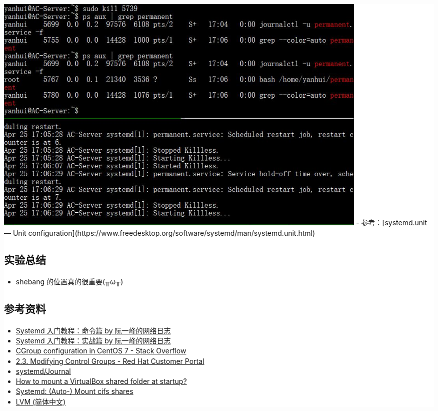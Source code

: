   <img src="img/auto-restart.jpg" alt="杀死后自动重启" width=700px>
- 参考：[systemd.unit — Unit configuration](https://www.freedesktop.org/software/systemd/man/systemd.unit.html)

## 实验总结

- shebang 的位置真的很重要(╥ω╥)

## 参考资料

- [Systemd 入门教程：命令篇 by 阮一峰的网络日志](http://www.ruanyifeng.com/blog/2016/03/systemd-tutorial-commands.html)
- [Systemd 入门教程：实战篇 by 阮一峰的网络日志](http://www.ruanyifeng.com/blog/2016/03/systemd-tutorial-part-two.html)
- [CGroup configuration in CentOS 7 - Stack Overflow](https://stackoverflow.com/questions/47367886/cgroup-configuration-in-centos-7)
- [2.3. Modifying Control Groups - Red Hat Customer Portal](https://access.redhat.com/documentation/en-us/red_hat_enterprise_linux/7/html/resource_management_guide/sec-modifying_control_groups)
- [systemd/Journal](https://wiki.archlinux.org/index.php/Systemd/Journal)
- [How to mount a VirtualBox shared folder at startup?](https://askubuntu.com/questions/252853/how-to-mount-a-virtualbox-shared-folder-at-startup)
- [Systemd: (Auto-) Mount cifs shares](https://michlstechblog.info/blog/systemd-mount-examples-for-cifs-shares/)
- [LVM (简体中文)](https://wiki.archlinux.org/index.php/LVM_(%E7%AE%80%E4%BD%93%E4%B8%AD%E6%96%87))
